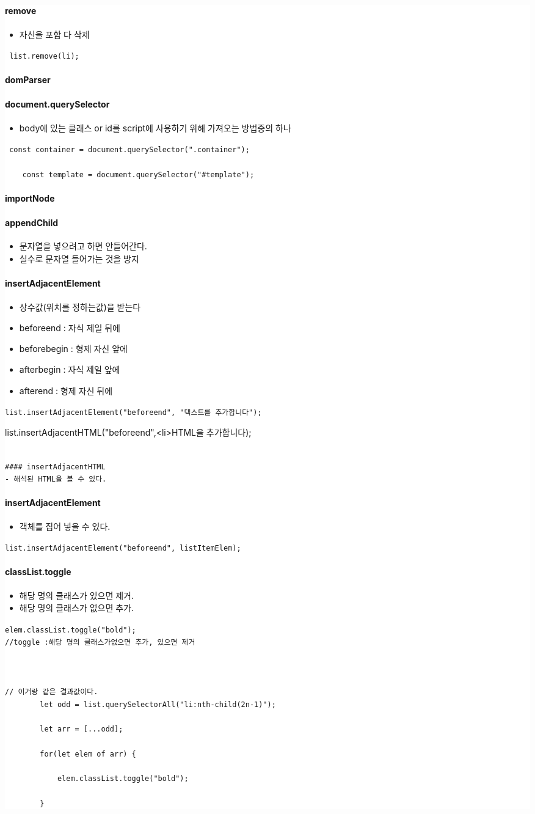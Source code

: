 #### remove
- 자신을 포함 다 삭제 
```
 list.remove(li);
```

#### domParser


#### document.querySelector
- body에 있는 클래스 or id를 script에 사용하기 위해 가져오는 방법중의 하나
```
 const container = document.querySelector(".container");

    const template = document.querySelector("#template");
```

#### importNode


#### appendChild
- 문자열을 넣으려고 하면 안들어간다. 
- 실수로 문자열 들어가는 것을 방지

#### insertAdjacentElement
- 상수값(위치를 정하는값)을 받는다
- beforeend : 자식 제일 뒤에
- beforebegin : 형제 자신 앞에

- afterbegin : 자식 제일 앞에
- afterend : 형제 자신 뒤에
```
list.insertAdjacentElement("beforeend", "텍스트를 추가합니다");
```

list.insertAdjacentHTML("beforeend",\<li>HTML을 추가합니다</li>);

```

#### insertAdjacentHTML
- 해석된 HTML을 볼 수 있다. 
```
#### insertAdjacentElement
- 객체를 집어 넣을 수 있다.
```
list.insertAdjacentElement("beforeend", listItemElem);
```

#### classList.toggle
- 해당 명의 클래스가 있으면 제거.
- 해당 명의 클래스가 없으면 추가.
```
elem.classList.toggle("bold");
//toggle :해당 명의 클래스가없으면 추가, 있으면 제거 



// 이거랑 같은 결과값이다. 
        let odd = list.querySelectorAll("li:nth-child(2n-1)");

        let arr = [...odd];

        for(let elem of arr) {

            elem.classList.toggle("bold");

        }
```